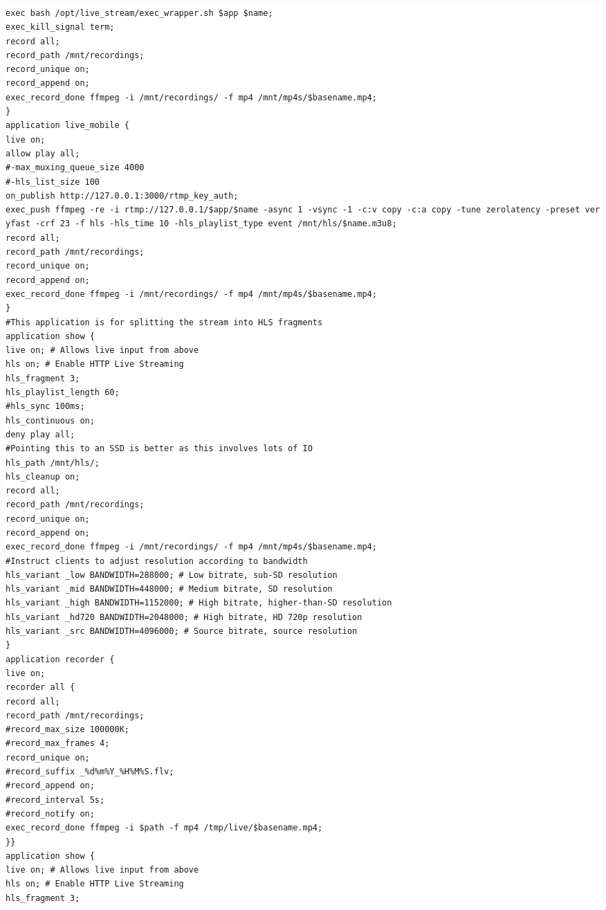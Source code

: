     exec bash /opt/live_stream/exec_wrapper.sh $app $name;
    exec_kill_signal term;
    record all;
    record_path /mnt/recordings;
    record_unique on;
    record_append on;
    exec_record_done ffmpeg -i /mnt/recordings/ -f mp4 /mnt/mp4s/$basename.mp4;
    }
    application live_mobile {
    live on;
    allow play all;
    #-max_muxing_queue_size 4000
    #-hls_list_size 100
    on_publish http://127.0.0.1:3000/rtmp_key_auth;
    exec_push ffmpeg -re -i rtmp://127.0.0.1/$app/$name -async 1 -vsync -1 -c:v copy -c:a copy -tune zerolatency -preset veryfast -crf 23 -f hls -hls_time 10 -hls_playlist_type event /mnt/hls/$name.m3u8;
    record all;
    record_path /mnt/recordings;
    record_unique on;
    record_append on;
    exec_record_done ffmpeg -i /mnt/recordings/ -f mp4 /mnt/mp4s/$basename.mp4;
    }
    #This application is for splitting the stream into HLS fragments
    application show {
    live on; # Allows live input from above
    hls on; # Enable HTTP Live Streaming
    hls_fragment 3;
    hls_playlist_length 60;
    #hls_sync 100ms;
    hls_continuous on;
    deny play all;
    #Pointing this to an SSD is better as this involves lots of IO
    hls_path /mnt/hls/;
    hls_cleanup on;
    record all;
    record_path /mnt/recordings;
    record_unique on;
    record_append on;
    exec_record_done ffmpeg -i /mnt/recordings/ -f mp4 /mnt/mp4s/$basename.mp4;
    #Instruct clients to adjust resolution according to bandwidth
    hls_variant _low BANDWIDTH=288000; # Low bitrate, sub-SD resolution
    hls_variant _mid BANDWIDTH=448000; # Medium bitrate, SD resolution
    hls_variant _high BANDWIDTH=1152000; # High bitrate, higher-than-SD resolution
    hls_variant _hd720 BANDWIDTH=2048000; # High bitrate, HD 720p resolution
    hls_variant _src BANDWIDTH=4096000; # Source bitrate, source resolution
    }
    application recorder {
    live on;
    recorder all {
    record all;
    record_path /mnt/recordings;
    #record_max_size 100000K;
    #record_max_frames 4;
    record_unique on;
    #record_suffix _%d%m%Y_%H%M%S.flv;
    #record_append on;
    #record_interval 5s;
    #record_notify on;
    exec_record_done ffmpeg -i $path -f mp4 /tmp/live/$basename.mp4;
    }}
    application show {
    live on; # Allows live input from above
    hls on; # Enable HTTP Live Streaming
    hls_fragment 3;